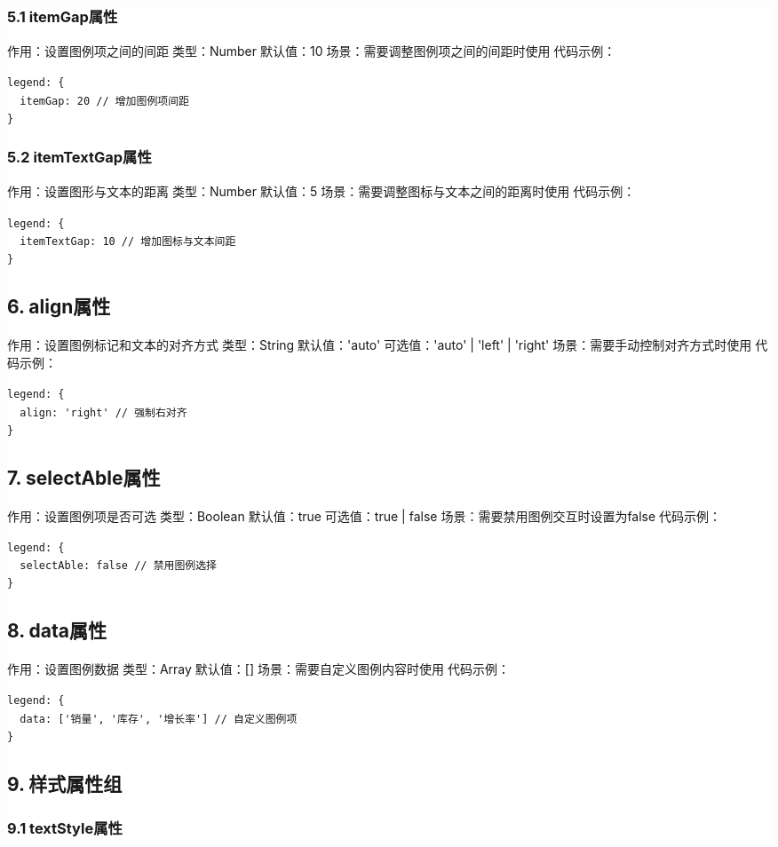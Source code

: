 ### 5.1 itemGap属性

作用：设置图例项之间的间距 类型：Number 默认值：10 场景：需要调整图例项之间的间距时使用 代码示例：

```
legend: {
  itemGap: 20 // 增加图例项间距
}
```

### 5.2 itemTextGap属性

作用：设置图形与文本的距离 类型：Number 默认值：5 场景：需要调整图标与文本之间的距离时使用 代码示例：

```
legend: {
  itemTextGap: 10 // 增加图标与文本间距
}
```

## 6. align属性

作用：设置图例标记和文本的对齐方式 类型：String 默认值：'auto' 可选值：'auto' | 'left' | 'right' 场景：需要手动控制对齐方式时使用 代码示例：

```
legend: {
  align: 'right' // 强制右对齐
}
```

## 7. selectAble属性

作用：设置图例项是否可选 类型：Boolean 默认值：true 可选值：true | false 场景：需要禁用图例交互时设置为false 代码示例：

```
legend: {
  selectAble: false // 禁用图例选择
}
```

## 8. data属性

作用：设置图例数据 类型：Array 默认值：[] 场景：需要自定义图例内容时使用 代码示例：

```
legend: {
  data: ['销量', '库存', '增长率'] // 自定义图例项
}
```

## 9. 样式属性组

### 9.1 textStyle属性
